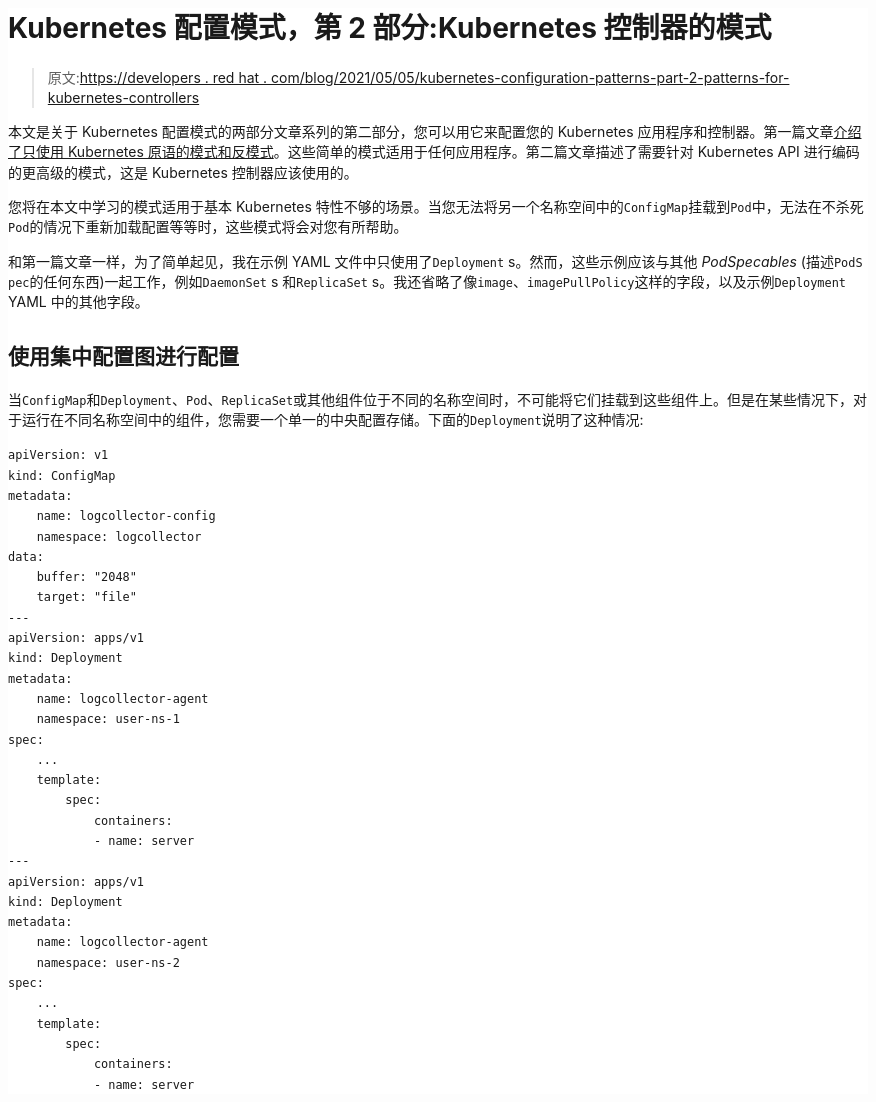 # Kubernetes 配置模式，第 2 部分:Kubernetes 控制器的模式

> 原文:[https://developers . red hat . com/blog/2021/05/05/kubernetes-configuration-patterns-part-2-patterns-for-kubernetes-controllers](https://developers.redhat.com/blog/2021/05/05/kubernetes-configuration-patterns-part-2-patterns-for-kubernetes-controllers)

本文是关于 Kubernetes 配置模式的两部分文章系列的第二部分，您可以用它来配置您的 Kubernetes 应用程序和控制器。第一篇文章[介绍了只使用 Kubernetes 原语的模式和反模式](/blog/2021/04/28/kubernetes-configuration-patterns-part-1-patterns-for-kubernetes-primitives/)。这些简单的模式适用于任何应用程序。第二篇文章描述了需要针对 Kubernetes API 进行编码的更高级的模式，这是 Kubernetes 控制器应该使用的。

您将在本文中学习的模式适用于基本 Kubernetes 特性不够的场景。当您无法将另一个名称空间中的`ConfigMap`挂载到`Pod`中，无法在不杀死`Pod`的情况下重新加载配置等等时，这些模式将会对您有所帮助。

和第一篇文章一样，为了简单起见，我在示例 YAML 文件中只使用了`Deployment` s。然而，这些示例应该与其他 *PodSpecables* (描述`PodSpec`的任何东西)一起工作，例如`DaemonSet` s 和`ReplicaSet` s。我还省略了像`image`、`imagePullPolicy`这样的字段，以及示例`Deployment` YAML 中的其他字段。

## 使用集中配置图进行配置

当`ConfigMap`和`Deployment`、`Pod`、`ReplicaSet`或其他组件位于不同的名称空间时，不可能将它们挂载到这些组件上。但是在某些情况下，对于运行在不同名称空间中的组件，您需要一个单一的中央配置存储。下面的`Deployment`说明了这种情况:

```
apiVersion: v1
kind: ConfigMap
metadata:
    name: logcollector-config
    namespace: logcollector
data:
    buffer: "2048"
    target: "file"
---
apiVersion: apps/v1
kind: Deployment
metadata:
    name: logcollector-agent
    namespace: user-ns-1
spec:
    ...
    template:
        spec:
            containers:
            - name: server
---
apiVersion: apps/v1
kind: Deployment
metadata:
    name: logcollector-agent
    namespace: user-ns-2
spec:
    ...
    template:
        spec:
            containers:
            - name: server

```
